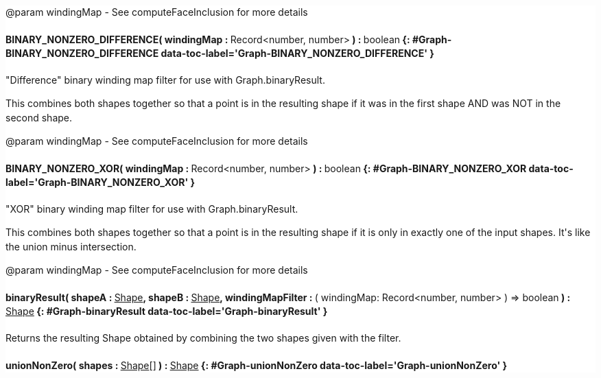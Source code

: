 @param windingMap - See computeFaceInclusion for more details

#### BINARY_NONZERO_DIFFERENCE( windingMap : <span style="font-weight: 400;">Record&lt;<span style="color: hsla(calc(var(--md-hue) + 180deg),80%,40%,1);">number</span>, <span style="color: hsla(calc(var(--md-hue) + 180deg),80%,40%,1);">number</span>&gt;</span> ) : <span style="font-weight: 400;"><span style="color: hsla(calc(var(--md-hue) + 180deg),80%,40%,1);">boolean</span></span> {: #Graph-BINARY_NONZERO_DIFFERENCE data-toc-label='Graph-BINARY_NONZERO_DIFFERENCE' }

"Difference" binary winding map filter for use with Graph.binaryResult.

This combines both shapes together so that a point is in the resulting shape if it was in the first shape AND
was NOT in the second shape.

@param windingMap - See computeFaceInclusion for more details

#### BINARY_NONZERO_XOR( windingMap : <span style="font-weight: 400;">Record&lt;<span style="color: hsla(calc(var(--md-hue) + 180deg),80%,40%,1);">number</span>, <span style="color: hsla(calc(var(--md-hue) + 180deg),80%,40%,1);">number</span>&gt;</span> ) : <span style="font-weight: 400;"><span style="color: hsla(calc(var(--md-hue) + 180deg),80%,40%,1);">boolean</span></span> {: #Graph-BINARY_NONZERO_XOR data-toc-label='Graph-BINARY_NONZERO_XOR' }

"XOR" binary winding map filter for use with Graph.binaryResult.

This combines both shapes together so that a point is in the resulting shape if it is only in exactly one of the
input shapes. It's like the union minus intersection.

@param windingMap - See computeFaceInclusion for more details

#### binaryResult( shapeA : <span style="font-weight: 400;">[Shape](../kite/Shape.md)</span>, shapeB : <span style="font-weight: 400;">[Shape](../kite/Shape.md)</span>, windingMapFilter : <span style="font-weight: 400;">( windingMap: Record&lt;<span style="color: hsla(calc(var(--md-hue) + 180deg),80%,40%,1);">number</span>, <span style="color: hsla(calc(var(--md-hue) + 180deg),80%,40%,1);">number</span>&gt; ) =&gt; <span style="color: hsla(calc(var(--md-hue) + 180deg),80%,40%,1);">boolean</span></span> ) : <span style="font-weight: 400;">[Shape](../kite/Shape.md)</span> {: #Graph-binaryResult data-toc-label='Graph-binaryResult' }

Returns the resulting Shape obtained by combining the two shapes given with the filter.

#### unionNonZero( shapes : <span style="font-weight: 400;">[Shape](../kite/Shape.md)[]</span> ) : <span style="font-weight: 400;">[Shape](../kite/Shape.md)</span> {: #Graph-unionNonZero data-toc-label='Graph-unionNonZero' }
